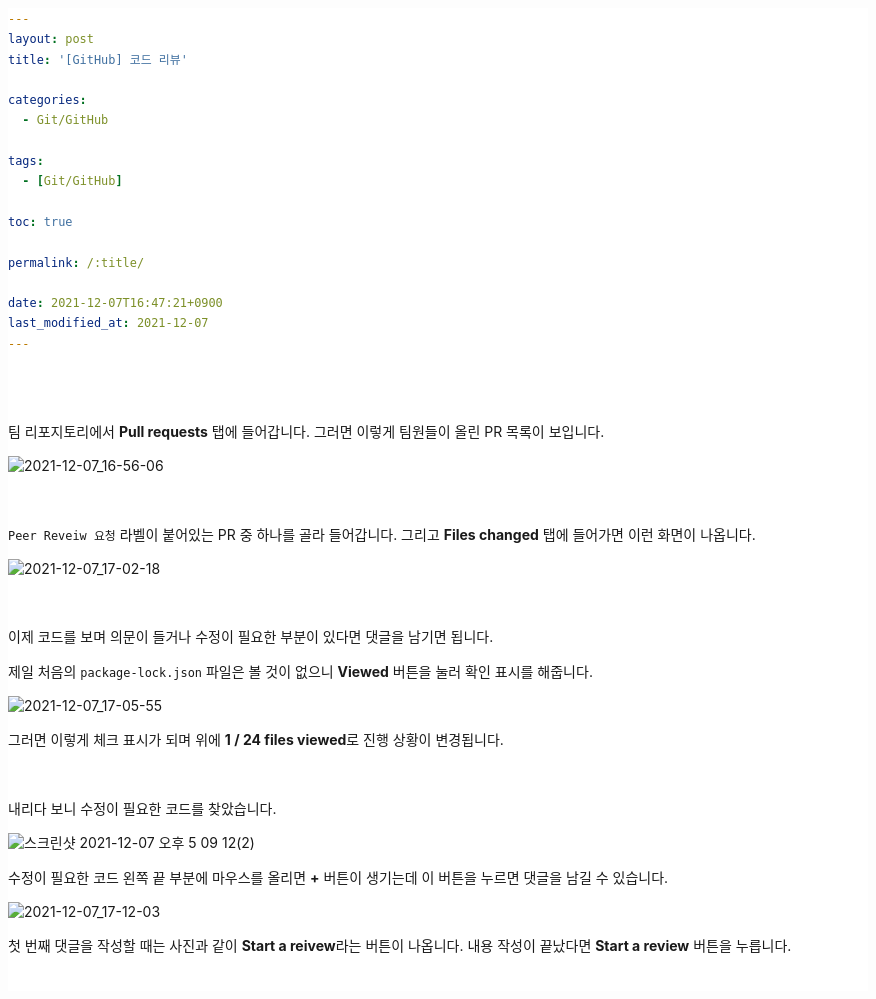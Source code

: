```yaml
---
layout: post
title: '[GitHub] 코드 리뷰'

categories: 
  - Git/GitHub

tags: 
  - [Git/GitHub]

toc: true

permalink: /:title/

date: 2021-12-07T16:47:21+0900
last_modified_at: 2021-12-07
---
```


<br>
<br>

팀 리포지토리에서 **Pull requests** 탭에 들어갑니다. 그러면 이렇게 팀원들이 올린 PR 목록이 보입니다.

![2021-12-07_16-56-06](https://user-images.githubusercontent.com/87692499/144989181-0bf6f7b3-a3dd-49c5-a2f8-43c1d5ef8066.png)

<br>

`Peer Reveiw 요청` 라벨이 붙어있는 PR 중 하나를 골라 들어갑니다. 그리고 **Files changed** 탭에 들어가면 이런 화면이 나옵니다.

![2021-12-07_17-02-18](https://user-images.githubusercontent.com/87692499/144989885-eff9185c-71bb-464b-85f9-79c12ffad564.png)

<br>

이제 코드를 보며 의문이 들거나 수정이 필요한 부분이 있다면 댓글을 남기면 됩니다.

제일 처음의 `package-lock.json` 파일은 볼 것이 없으니 **Viewed** 버튼을 눌러 확인 표시를 해줍니다.

![2021-12-07_17-05-55](https://user-images.githubusercontent.com/87692499/144990341-6ebf5523-e1f3-4896-95c1-56ac22755d30.png)

그러면 이렇게 체크 표시가 되며 위에 **1 / 24 files viewed**로 진행 상황이 변경됩니다.

<br>

내리다 보니 수정이 필요한 코드를 찾았습니다.

![스크린샷 2021-12-07 오후 5 09 12(2)](https://user-images.githubusercontent.com/87692499/144990859-77599634-a91b-4515-af67-d6a03e7cbff8.png)

수정이 필요한 코드 왼쪽 끝 부분에 마우스를 올리면 **+** 버튼이 생기는데 이 버튼을 누르면 댓글을 남길 수 있습니다.

![2021-12-07_17-12-03](https://user-images.githubusercontent.com/87692499/144991185-c0aa4221-20fa-4eb8-bf7e-1ae81f5cedd7.png)

첫 번째 댓글을 작성할 때는 사진과 같이 **Start a reivew**라는 버튼이 나옵니다. 내용 작성이 끝났다면 **Start a review** 버튼을 누릅니다.

<br>
